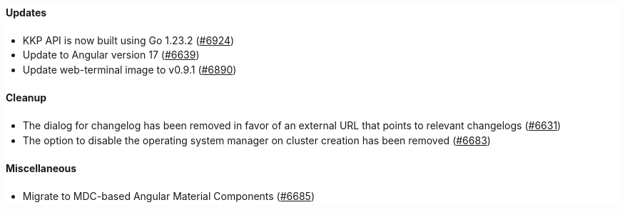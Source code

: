 #### Updates

- KKP API is now built using Go 1.23.2 ([#6924](https://github.com/kubermatic/dashboard/pull/6924))
- Update to Angular version 17 ([#6639](https://github.com/kubermatic/dashboard/pull/6639))
- Update web-terminal image to v0.9.1 ([#6890](https://github.com/kubermatic/dashboard/pull/6890))

#### Cleanup

- The dialog for changelog has been removed in favor of an external URL that points to relevant changelogs ([#6631](https://github.com/kubermatic/dashboard/pull/6631))
- The option to disable the operating system manager on cluster creation has been removed ([#6683](https://github.com/kubermatic/dashboard/pull/6683))

#### Miscellaneous

- Migrate to MDC-based Angular Material Components ([#6685](https://github.com/kubermatic/dashboard/pull/6685))
